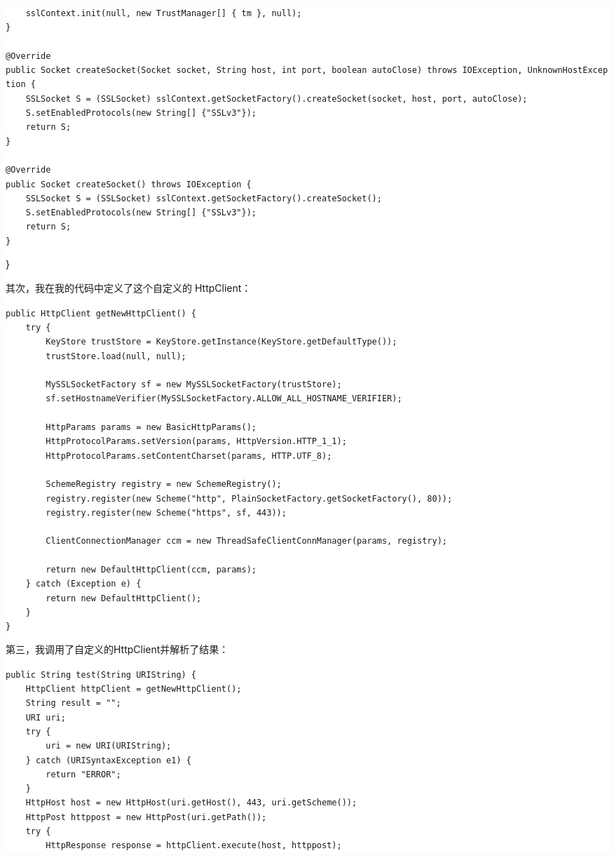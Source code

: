 ```
    sslContext.init(null, new TrustManager[] { tm }, null);
}

@Override
public Socket createSocket(Socket socket, String host, int port, boolean autoClose) throws IOException, UnknownHostException {
    SSLSocket S = (SSLSocket) sslContext.getSocketFactory().createSocket(socket, host, port, autoClose);
    S.setEnabledProtocols(new String[] {"SSLv3"});
    return S;
}

@Override
public Socket createSocket() throws IOException {
    SSLSocket S = (SSLSocket) sslContext.getSocketFactory().createSocket();
    S.setEnabledProtocols(new String[] {"SSLv3"});
    return S;
} 
```

}

其次，我在我的代码中定义了这个自定义的 HttpClient：

```
public HttpClient getNewHttpClient() {
    try {
        KeyStore trustStore = KeyStore.getInstance(KeyStore.getDefaultType());
        trustStore.load(null, null);

        MySSLSocketFactory sf = new MySSLSocketFactory(trustStore);
        sf.setHostnameVerifier(MySSLSocketFactory.ALLOW_ALL_HOSTNAME_VERIFIER);

        HttpParams params = new BasicHttpParams();
        HttpProtocolParams.setVersion(params, HttpVersion.HTTP_1_1);
        HttpProtocolParams.setContentCharset(params, HTTP.UTF_8);

        SchemeRegistry registry = new SchemeRegistry();
        registry.register(new Scheme("http", PlainSocketFactory.getSocketFactory(), 80));
        registry.register(new Scheme("https", sf, 443));

        ClientConnectionManager ccm = new ThreadSafeClientConnManager(params, registry);

        return new DefaultHttpClient(ccm, params);
    } catch (Exception e) {
        return new DefaultHttpClient();
    }
} 
```

第三，我调用了自定义的HttpClient并解析了结果：

```
public String test(String URIString) {
    HttpClient httpClient = getNewHttpClient();
    String result = "";
    URI uri;
    try {
        uri = new URI(URIString);
    } catch (URISyntaxException e1) {
        return "ERROR";
    }
    HttpHost host = new HttpHost(uri.getHost(), 443, uri.getScheme());
    HttpPost httppost = new HttpPost(uri.getPath());
    try {
        HttpResponse response = httpClient.execute(host, httppost);
```
